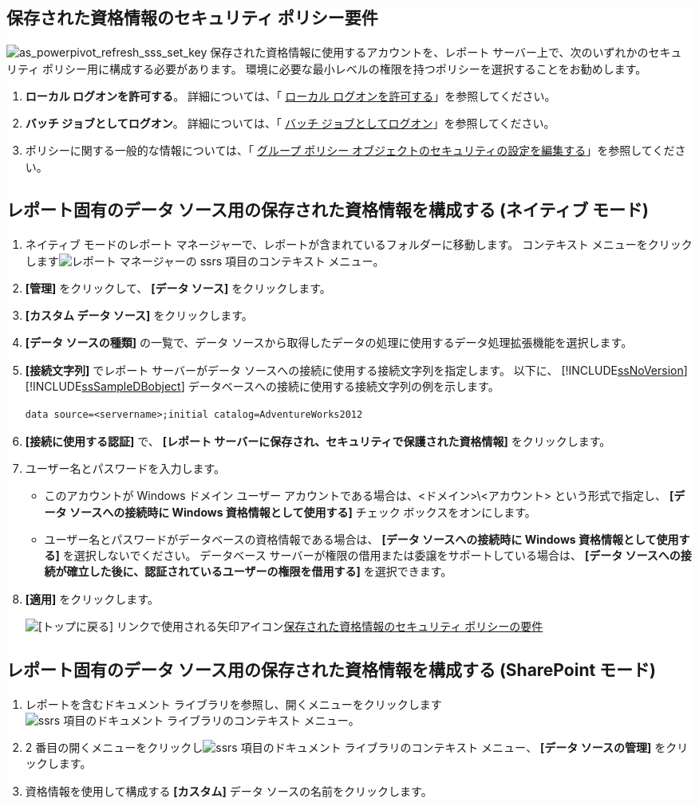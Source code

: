 ##  <a name="bkmk_top"></a> 保存された資格情報のセキュリティ ポリシー要件  
 ![as_powerpivot_refresh_sss_set_key](https://docs.microsoft.com/analysis-services/analysis-services/media/as-powerpivot-refresh-sss-set-key.gif "as_powerpivot_refresh_sss_set_key") 保存された資格情報に使用するアカウントを、レポート サーバー上で、次のいずれかのセキュリティ ポリシー用に構成する必要があります。 環境に必要な最小レベルの権限を持つポリシーを選択することをお勧めします。  
  
1.  **ローカル ログオンを許可する**。 詳細については、「 [ローカル ログオンを許可する](https://technet.microsoft.com/library/cc756809\(v=WS.10\).aspx)」を参照してください。  
  
2.  **バッチ ジョブとしてログオン**。 詳細については、「 [バッチ ジョブとしてログオン](https://technet.microsoft.com/library/cc755659\(v=ws.10\).aspx)」を参照してください。  
  
3.  ポリシーに関する一般的な情報については、「 [グループ ポリシー オブジェクトのセキュリティの設定を編集する](https://technet.microsoft.com/library/cc736516\(v=ws.10\).aspx)」を参照してください。  
  
##  <a name="bkmk_stored_credentials_data_source_native"></a> レポート固有のデータ ソース用の保存された資格情報を構成する (ネイティブ モード)  
  
1.  ネイティブ モードのレポート マネージャーで、レポートが含まれているフォルダーに移動します。 コンテキスト メニューをクリックします![レポート マネージャーの ssrs 項目のコンテキスト メニュー](../media/ssrs-report-manager-item-context-menu.png "レポート マネージャーの ssrs 項目のコンテキスト メニュー")。  
  
2.  **[管理]** をクリックして、 **[データ ソース]** をクリックします。  
  
3.  **[カスタム データ ソース]** をクリックします。  
  
4.  **[データ ソースの種類]** の一覧で、データ ソースから取得したデータの処理に使用するデータ処理拡張機能を選択します。  
  
5.  **[接続文字列]** でレポート サーバーがデータ ソースへの接続に使用する接続文字列を指定します。 以下に、 [!INCLUDE[ssNoVersion](../../../includes/ssnoversion-md.md)] [!INCLUDE[ssSampleDBobject](../../../includes/sssampledbobject-md.md)] データベースへの接続に使用する接続文字列の例を示します。  
  
    ```  
    data source=<servername>;initial catalog=AdventureWorks2012  
    ```  
  
6.  **[接続に使用する認証]** で、 **[レポート サーバーに保存され、セキュリティで保護された資格情報]** をクリックします。  
  
7.  ユーザー名とパスワードを入力します。  
  
    -   このアカウントが Windows ドメイン ユーザー アカウントである場合は、\<ドメイン>\\<アカウント\> という形式で指定し、 **[データ ソースへの接続時に Windows 資格情報として使用する]** チェック ボックスをオンにします。  
  
    -   ユーザー名とパスワードがデータベースの資格情報である場合は、 **[データ ソースへの接続時に Windows 資格情報として使用する]** を選択しないでください。 データベース サーバーが権限の借用または委譲をサポートしている場合は、 **[データ ソースへの接続が確立した後に、認証されているユーザーの権限を借用する]** を選択できます。  
  
8.  **[適用]** をクリックします。  
  
     ![[トップに戻る] リンクで使用される矢印アイコン](../../2014-toc/media/uparrow16x16.gif "[トップに戻る] リンクで使用される矢印アイコン")[保存された資格情報のセキュリティ ポリシーの要件](#bkmk_top)  
  
##  <a name="bkmk_stored_credentials_data_source_sharepoint"></a> レポート固有のデータ ソース用の保存された資格情報を構成する (SharePoint モード)  
  
1.  レポートを含むドキュメント ライブラリを参照し、開くメニューをクリックします![ssrs 項目のドキュメント ライブラリのコンテキスト メニュー](../media/ssrs-sharepoint-item-context-menu.png "ssrs 項目のドキュメント ライブラリのコンテキスト メニュー")。  
  
2.  2 番目の開くメニューをクリックし![ssrs 項目のドキュメント ライブラリのコンテキスト メニュー](../media/ssrs-sharepoint-item-context-menu.png "ssrs 項目のドキュメント ライブラリのコンテキスト メニュー")、 **[データ ソースの管理]** をクリックします。  
  
3.  資格情報を使用して構成する **[カスタム]** データ ソースの名前をクリックします。  
  